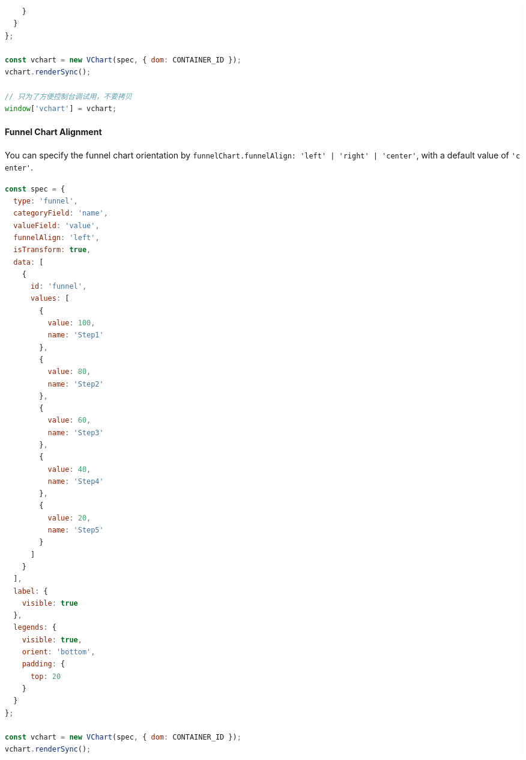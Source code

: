 ```javascript livedemo
    }
  }
};

const vchart = new VChart(spec, { dom: CONTAINER_ID });
vchart.renderSync();

// 只为了方便控制台调试用，不要拷贝
window['vchart'] = vchart;
```

#### Funnel Chart Alignment

You can specify the funnel chart orientation by `funnelChart.funnelAlign: 'left' | 'right' | 'center'`, with a default value of `'center'`.

```javascript livedemo
const spec = {
  type: 'funnel',
  categoryField: 'name',
  valueField: 'value',
  funnelAlign: 'left',
  isTransform: true,
  data: [
    {
      id: 'funnel',
      values: [
        {
          value: 100,
          name: 'Step1'
        },
        {
          value: 80,
          name: 'Step2'
        },
        {
          value: 60,
          name: 'Step3'
        },
        {
          value: 40,
          name: 'Step4'
        },
        {
          value: 20,
          name: 'Step5'
        }
      ]
    }
  ],
  label: {
    visible: true
  },
  legends: {
    visible: true,
    orient: 'bottom',
    padding: {
      top: 20
    }
  }
};

const vchart = new VChart(spec, { dom: CONTAINER_ID });
vchart.renderSync();
```